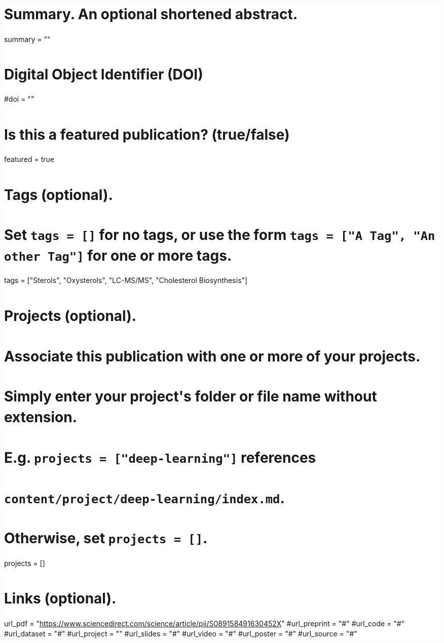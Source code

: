 # Summary. An optional shortened abstract.
summary = ""

# Digital Object Identifier (DOI)
#doi = ""

# Is this a featured publication? (true/false)
featured = true

# Tags (optional).
#   Set `tags = []` for no tags, or use the form `tags = ["A Tag", "Another Tag"]` for one or more tags.
tags = ["Sterols", "Oxysterols", "LC-MS/MS", "Cholesterol Biosynthesis"]

# Projects (optional).
#   Associate this publication with one or more of your projects.
#   Simply enter your project's folder or file name without extension.
#   E.g. `projects = ["deep-learning"]` references 
#   `content/project/deep-learning/index.md`.
#   Otherwise, set `projects = []`.
projects = []

# Links (optional).
url_pdf = "https://www.sciencedirect.com/science/article/pii/S089158491630452X"
#url_preprint = "#"
#url_code = "#"
#url_dataset = "#"
#url_project = ""
#url_slides = "#"
#url_video = "#"
#url_poster = "#"
#url_source = "#"
